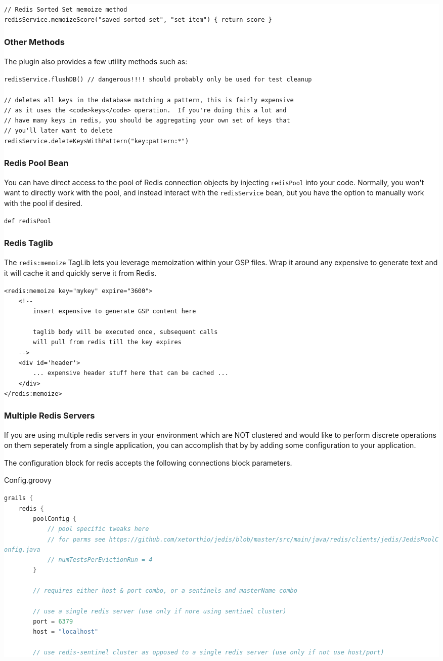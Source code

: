     // Redis Sorted Set memoize method
    redisService.memoizeScore("saved-sorted-set", "set-item") { return score }

### Other Methods ###

The plugin also provides a few utility methods such as:

    redisService.flushDB() // dangerous!!!! should probably only be used for test cleanup

    // deletes all keys in the database matching a pattern, this is fairly expensive
    // as it uses the <code>keys</code> operation.  If you're doing this a lot and
    // have many keys in redis, you should be aggregating your own set of keys that
    // you'll later want to delete
    redisService.deleteKeysWithPattern("key:pattern:*")

### Redis Pool Bean ###

You can have direct access to the pool of Redis connection objects by injecting `redisPool` into your code.   Normally, you won't want to directly work with the pool, and instead interact with the `redisService` bean, but you have the option to manually work with the pool if desired.

    def redisPool


### Redis Taglib ###

The `redis:memoize` TagLib lets you leverage memoization within your GSP files.  Wrap it around any expensive to generate text and it will cache it and quickly serve it from Redis.

    <redis:memoize key="mykey" expire="3600">
        <!--
            insert expensive to generate GSP content here

            taglib body will be executed once, subsequent calls
            will pull from redis till the key expires
        -->
        <div id='header'>
            ... expensive header stuff here that can be cached ...
        </div>
    </redis:memoize>

### Multiple Redis Servers ###

If you are using multiple redis servers in your environment which are NOT clustered and would like to perform discrete operations on them seperately from a single application, you can accomplish that by by adding some configuration to your application.

The configuration block for redis accepts the following connections block parameters.

Config.groovy
``` groovy
grails {
    redis {
        poolConfig {
            // pool specific tweaks here
            // for parms see https://github.com/xetorthio/jedis/blob/master/src/main/java/redis/clients/jedis/JedisPoolConfig.java
            // numTestsPerEvictionRun = 4
        }

        // requires either host & port combo, or a sentinels and masterName combo

        // use a single redis server (use only if nore using sentinel cluster)
        port = 6379
        host = "localhost"

        // use redis-sentinel cluster as opposed to a single redis server (use only if not use host/port)
```